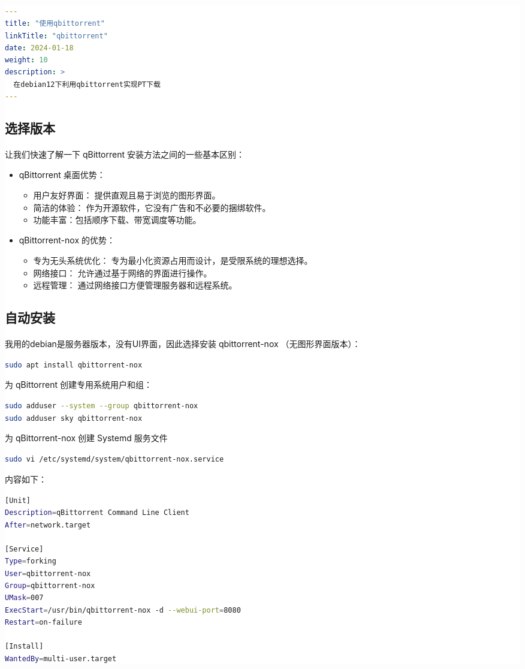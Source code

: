 ```yaml
---
title: "使用qbittorrent"
linkTitle: "qbittorrent"
date: 2024-01-18
weight: 10
description: >
  在debian12下利用qbittorrent实现PT下载
---
```


## 选择版本

让我们快速了解一下 qBittorrent 安装方法之间的一些基本区别：

- qBittorrent 桌面优势：

  - 用户友好界面： 提供直观且易于浏览的图形界面。
  - 简洁的体验： 作为开源软件，它没有广告和不必要的捆绑软件。
  - 功能丰富：包括顺序下载、带宽调度等功能。

- qBittorrent-nox 的优势：

  - 专为无头系统优化： 专为最小化资源占用而设计，是受限系统的理想选择。
  - 网络接口： 允许通过基于网络的界面进行操作。
  - 远程管理： 通过网络接口方便管理服务器和远程系统。

## 自动安装

我用的debian是服务器版本，没有UI界面，因此选择安装 qbittorrent-nox （无图形界面版本）：

```bash
sudo apt install qbittorrent-nox
```

为 qBittorrent 创建专用系统用户和组：

```bash
sudo adduser --system --group qbittorrent-nox
sudo adduser sky qbittorrent-nox
```

为 qBittorrent-nox 创建 Systemd 服务文件

```bash
sudo vi /etc/systemd/system/qbittorrent-nox.service
```

内容如下：

```bash
[Unit]
Description=qBittorrent Command Line Client
After=network.target

[Service]
Type=forking
User=qbittorrent-nox
Group=qbittorrent-nox
UMask=007
ExecStart=/usr/bin/qbittorrent-nox -d --webui-port=8080
Restart=on-failure

[Install]
WantedBy=multi-user.target
```
